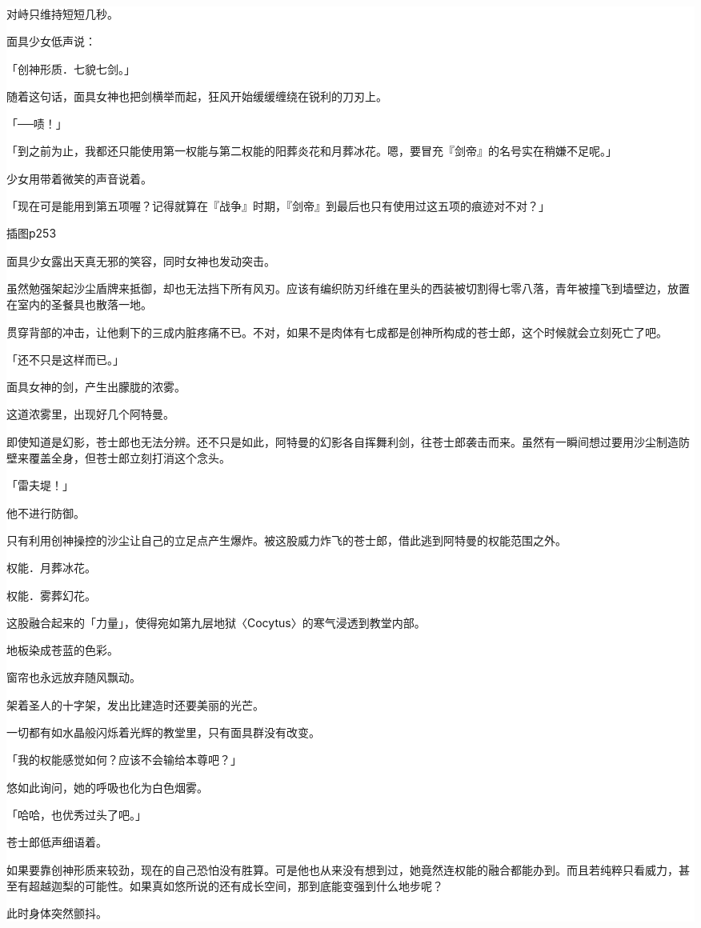 对峙只维持短短几秒。

面具少女低声说：

「创神形质．七貌七剑。」

随着这句话，面具女神也把剑横举而起，狂风开始缓缓缠绕在锐利的刀刃上。

「──啧！」

「到之前为止，我都还只能使用第一权能与第二权能的阳葬炎花和月葬冰花。嗯，要冒充『剑帝』的名号实在稍嫌不足呢。」

少女用带着微笑的声音说着。

「现在可是能用到第五项喔？记得就算在『战争』时期，『剑帝』到最后也只有使用过这五项的痕迹对不对？」

插图p253

面具少女露出天真无邪的笑容，同时女神也发动突击。

虽然勉强架起沙尘盾牌来抵御，却也无法挡下所有风刃。应该有编织防刃纤维在里头的西装被切割得七零八落，青年被撞飞到墙壁边，放置在室内的圣餐具也散落一地。

贯穿背部的冲击，让他剩下的三成内脏疼痛不已。不对，如果不是肉体有七成都是创神所构成的苍士郎，这个时候就会立刻死亡了吧。

「还不只是这样而已。」

面具女神的剑，产生出朦胧的浓雾。

这道浓雾里，出现好几个阿特曼。

即使知道是幻影，苍士郎也无法分辨。还不只是如此，阿特曼的幻影各自挥舞利剑，往苍士郎袭击而来。虽然有一瞬间想过要用沙尘制造防壁来覆盖全身，但苍士郎立刻打消这个念头。

「雷夫堤！」

他不进行防御。

只有利用创神操控的沙尘让自己的立足点产生爆炸。被这股威力炸飞的苍士郎，借此逃到阿特曼的权能范围之外。

权能．月葬冰花。

权能．雾葬幻花。

这股融合起来的「力量」，使得宛如第九层地狱〈Cocytus〉的寒气浸透到教堂内部。

地板染成苍蓝的色彩。

窗帘也永远放弃随风飘动。

架着圣人的十字架，发出比建造时还要美丽的光芒。

一切都有如水晶般闪烁着光辉的教堂里，只有面具群没有改变。

「我的权能感觉如何？应该不会输给本尊吧？」

悠如此询问，她的呼吸也化为白色烟雾。

「哈哈，也优秀过头了吧。」

苍士郎低声细语着。

如果要靠创神形质来较劲，现在的自己恐怕没有胜算。可是他也从来没有想到过，她竟然连权能的融合都能办到。而且若纯粹只看威力，甚至有超越迦梨的可能性。如果真如悠所说的还有成长空间，那到底能变强到什么地步呢？

此时身体突然颤抖。
